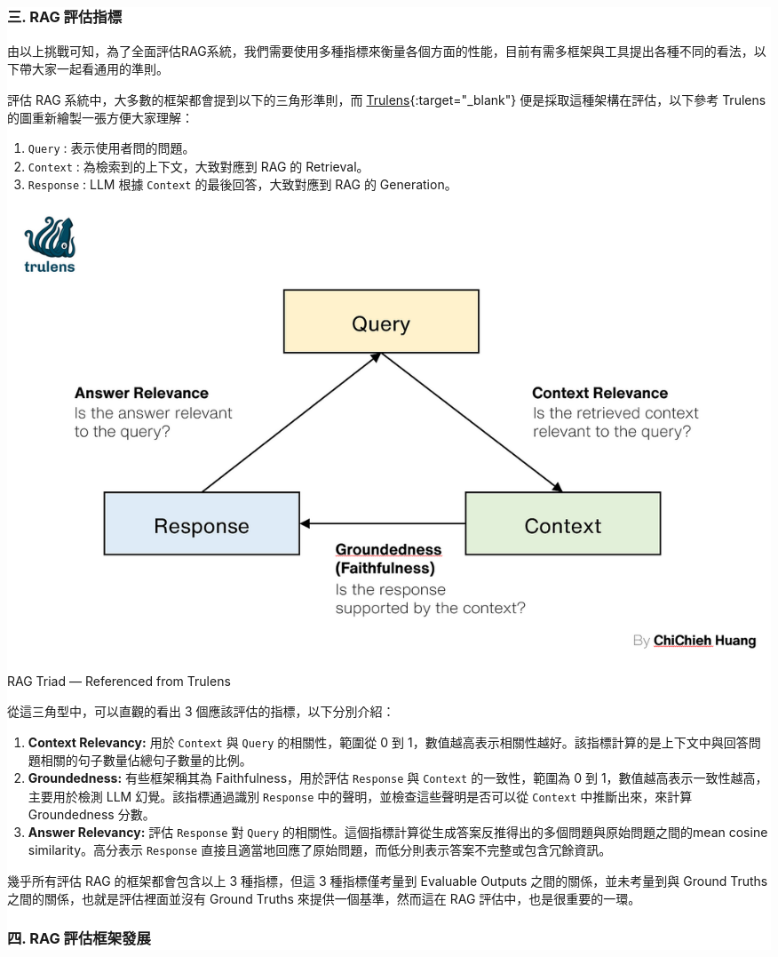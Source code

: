 ### 三\. RAG 評估指標

由以上挑戰可知，為了全面評估RAG系統，我們需要使用多種指標來衡量各個方面的性能，目前有需多框架與工具提出各種不同的看法，以下帶大家一起看通用的準則。

評估 RAG 系統中，大多數的框架都會提到以下的三角形準則，而 [Trulens](https://www.trulens.org/trulens_eval/getting_started/core_concepts/rag_triad/){:target="_blank"} 便是採取這種架構在評估，以下參考 Trulens 的圖重新繪製一張方便大家理解：
1. `Query` : 表示使用者問的問題。
2. `Context` : 為檢索到的上下文，大致對應到 RAG 的 Retrieval。
3. `Response` : LLM 根據 `Context` 的最後回答，大致對應到 RAG 的 Generation。



![RAG Triad — Referenced from Trulens](/assets/ab70d7117480/1*glWUG7wWS-svqdR56_EozA.png)

RAG Triad — Referenced from Trulens

從這三角型中，可以直觀的看出 3 個應該評估的指標，以下分別介紹：
1. **Context Relevancy:** 用於 `Context` 與 `Query` 的相關性，範圍從 0 到 1，數值越高表示相關性越好。該指標計算的是上下文中與回答問題相關的句子數量佔總句子數量的比例。
2. **Groundedness:** 有些框架稱其為 Faithfulness，用於評估 `Response` 與 `Context` 的一致性，範圍為 0 到 1，數值越高表示一致性越高，主要用於檢測 LLM 幻覺。該指標通過識別 `Response` 中的聲明，並檢查這些聲明是否可以從 `Context` 中推斷出來，來計算 Groundedness 分數。
3. **Answer Relevancy:** 評估 `Response` 對 `Query` 的相關性。這個指標計算從生成答案反推得出的多個問題與原始問題之間的mean cosine similarity。高分表示 `Response` 直接且適當地回應了原始問題，而低分則表示答案不完整或包含冗餘資訊。


幾乎所有評估 RAG 的框架都會包含以上 3 種指標，但這 3 種指標僅考量到 Evaluable Outputs 之間的關係，並未考量到與 Ground Truths 之間的關係，也就是評估裡面並沒有 Ground Truths 來提供一個基準，然而這在 RAG 評估中，也是很重要的一環。
### 四\. RAG 評估框架發展
